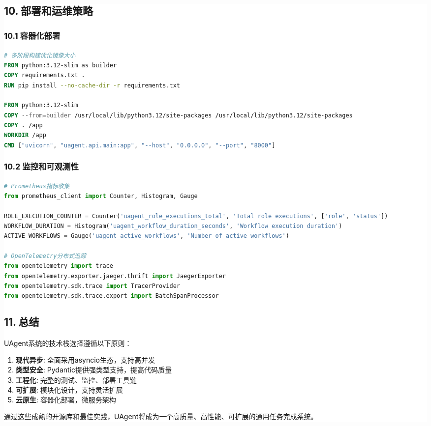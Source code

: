 ## 10. 部署和运维策略

### 10.1 容器化部署
```dockerfile
# 多阶段构建优化镜像大小
FROM python:3.12-slim as builder
COPY requirements.txt .
RUN pip install --no-cache-dir -r requirements.txt

FROM python:3.12-slim
COPY --from=builder /usr/local/lib/python3.12/site-packages /usr/local/lib/python3.12/site-packages
COPY . /app
WORKDIR /app
CMD ["uvicorn", "uagent.api.main:app", "--host", "0.0.0.0", "--port", "8000"]
```

### 10.2 监控和可观测性
```python
# Prometheus指标收集
from prometheus_client import Counter, Histogram, Gauge

ROLE_EXECUTION_COUNTER = Counter('uagent_role_executions_total', 'Total role executions', ['role', 'status'])
WORKFLOW_DURATION = Histogram('uagent_workflow_duration_seconds', 'Workflow execution duration')
ACTIVE_WORKFLOWS = Gauge('uagent_active_workflows', 'Number of active workflows')

# OpenTelemetry分布式追踪
from opentelemetry import trace
from opentelemetry.exporter.jaeger.thrift import JaegerExporter
from opentelemetry.sdk.trace import TracerProvider
from opentelemetry.sdk.trace.export import BatchSpanProcessor
```

## 11. 总结

UAgent系统的技术栈选择遵循以下原则：

1. **现代异步**: 全面采用asyncio生态，支持高并发
2. **类型安全**: Pydantic提供强类型支持，提高代码质量
3. **工程化**: 完整的测试、监控、部署工具链
4. **可扩展**: 模块化设计，支持灵活扩展
5. **云原生**: 容器化部署，微服务架构

通过这些成熟的开源库和最佳实践，UAgent将成为一个高质量、高性能、可扩展的通用任务完成系统。
